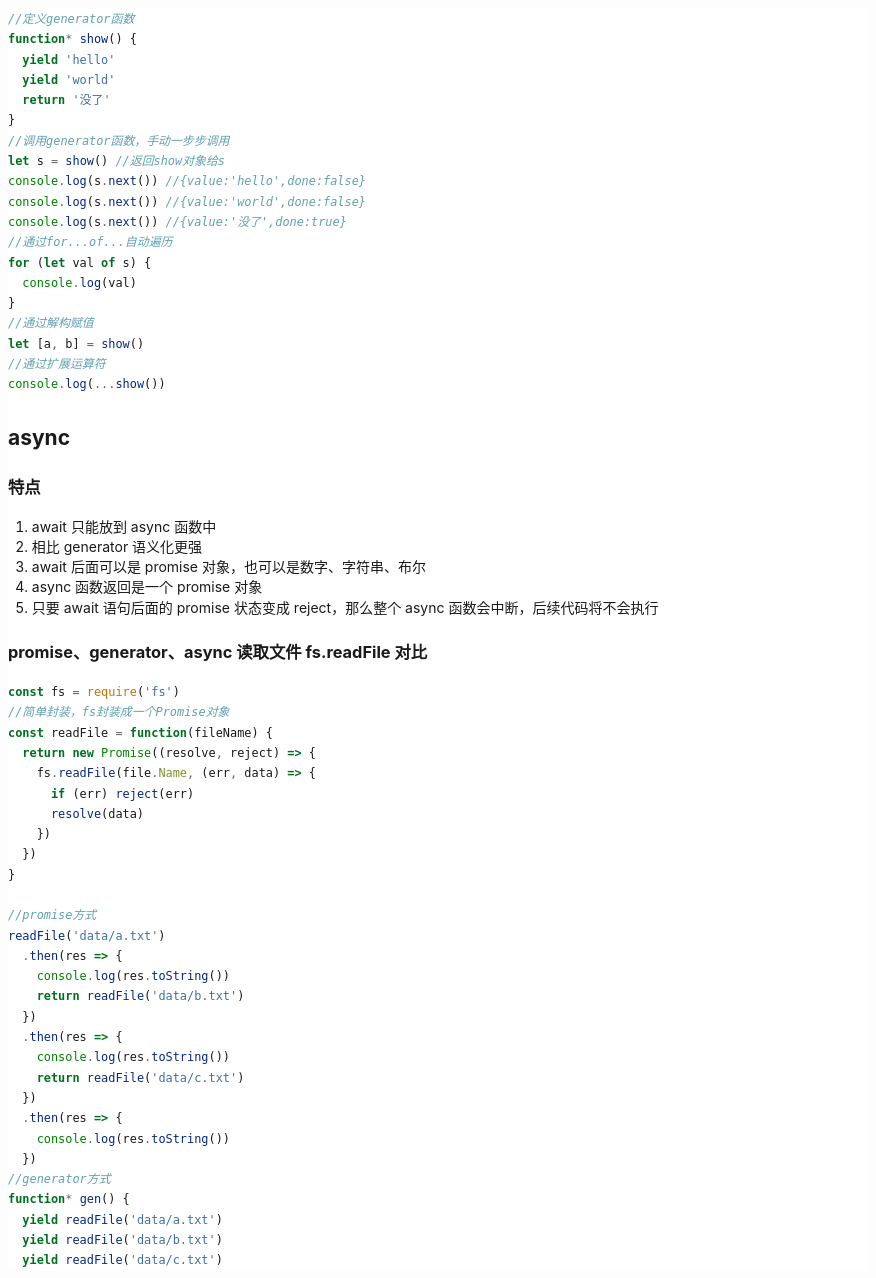 ```javascript
//定义generator函数
function* show() {
  yield 'hello'
  yield 'world'
  return '没了'
}
//调用generator函数，手动一步步调用
let s = show() //返回show对象给s
console.log(s.next()) //{value:'hello',done:false}
console.log(s.next()) //{value:'world',done:false}
console.log(s.next()) //{value:'没了',done:true}
//通过for...of...自动遍历
for (let val of s) {
  console.log(val)
}
//通过解构赋值
let [a, b] = show()
//通过扩展运算符
console.log(...show())
```

## async

### 特点

1. await 只能放到 async 函数中
2. 相比 generator 语义化更强
3. await 后面可以是 promise 对象，也可以是数字、字符串、布尔
4. async 函数返回是一个 promise 对象
5. 只要 await 语句后面的 promise 状态变成 reject，那么整个 async 函数会中断，后续代码将不会执行

### promise、generator、async 读取文件 fs.readFile 对比

```javascript
const fs = require('fs')
//简单封装，fs封装成一个Promise对象
const readFile = function(fileName) {
  return new Promise((resolve, reject) => {
    fs.readFile(file.Name, (err, data) => {
      if (err) reject(err)
      resolve(data)
    })
  })
}

//promise方式
readFile('data/a.txt')
  .then(res => {
    console.log(res.toString())
    return readFile('data/b.txt')
  })
  .then(res => {
    console.log(res.toString())
    return readFile('data/c.txt')
  })
  .then(res => {
    console.log(res.toString())
  })
//generator方式
function* gen() {
  yield readFile('data/a.txt')
  yield readFile('data/b.txt')
  yield readFile('data/c.txt')
```

  [sym]: 'key',
